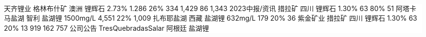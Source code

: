   <td rowspan="4" height="72"   style="height:52.8pt;border-top:
  none;width:76pt">天齐锂业</td>
  <td  style=width:76pt">格林布什矿</td>
  <td  style=width:76pt">澳洲</td>
  <td  style=width:76pt">锂辉石</td>
  <td  style=width:76pt">2.73%</td>
  <td  style=width:103pt">1.286</td>
  <td  style=width:76pt">26%</td>
  <td  style=width:76pt">334</td>
  <td rowspan="4"   style="width:97pt">1,429</td>
  <td rowspan="4"   style="width:86pt">86</td>
  <td rowspan="4"   style="width:97pt">1,343</td>
  <td rowspan="4"   style="width:76pt">2023中报/资讯</td>
 </tr>
 <tr height="18" style="height:13.2pt">
  <td height="18"   style="height:13.2pt;
  width:76pt">措拉矿</td>
  <td  style=width:76pt">四川</td>
  <td  style=width:76pt">锂辉石</td>
  <td  style=width:76pt">1.30%</td>
  <td  style=width:103pt">63</td>
  <td  style=width:76pt">80%</td>
  <td  style=width:76pt">51</td>
 </tr>
 <tr height="18" style="height:13.2pt">
  <td height="18"   style="height:13.2pt;
  width:76pt">阿塔卡马盐湖</td>
  <td  style=width:76pt">智利</td>
  <td  style=width:76pt">盐湖锂</td>
  <td  style=width:76pt">1500mg/L</td>
  <td  style=width:103pt">4,551</td>
  <td  style=width:76pt">22%</td>
  <td  style=width:76pt">1,009</td>
 </tr>
 <tr height="18" style="height:13.2pt">
  <td height="18"   style="height:13.2pt;
  width:76pt">扎布耶盐湖</td>
  <td  style=width:76pt">西藏</td>
  <td  style=width:76pt">盐湖锂</td>
  <td  style=width:76pt">632mg/L</td>
  <td  style=width:103pt">179</td>
  <td  style=width:76pt">20%</td>
  <td  style=width:76pt">36</td>
 </tr>
 <tr height="18" style="height:13.2pt">
  <td rowspan="3" height="70"   style="height:51.6pt;border-top:
  none;width:76pt">紫金矿业</td>
  <td  style=width:76pt">措拉矿</td>
  <td  style=width:76pt">四川</td>
  <td  style=width:76pt">锂辉石</td>
  <td  style=width:76pt">1.30%</td>
  <td  style=width:103pt">63</td>
  <td  style=width:76pt">20%</td>
  <td  style=width:76pt">13</td>
  <td rowspan="3"   style="width:97pt">919</td>
  <td rowspan="3"   style="width:86pt">162</td>
  <td rowspan="3"   style="width:97pt">757</td>
  <td rowspan="3"   style="width:76pt">公司公告</td>
 </tr>
 <tr height="34" style="height:25.2pt">
  <td height="34"   style="height:25.2pt;
  width:76pt">TresQuebradasSalar</td>
  <td  style=width:76pt">阿根廷</td>
  <td  style=width:76pt">盐湖锂</td>